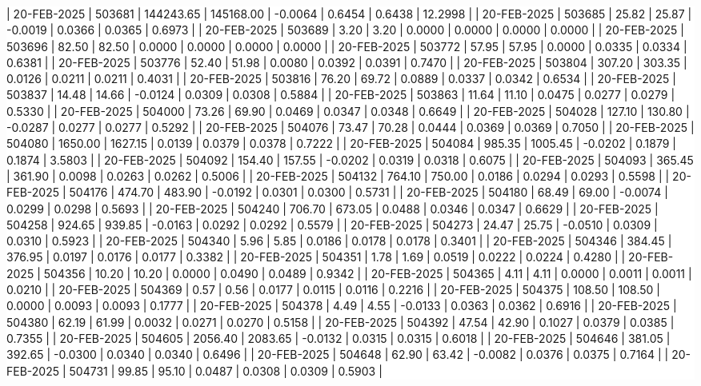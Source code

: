 | 20-FEB-2025 | 503681 | 144243.65 | 145168.00 | -0.0064 | 0.6454 | 0.6438 | 12.2998 |
| 20-FEB-2025 | 503685 | 25.82 | 25.87 | -0.0019 | 0.0366 | 0.0365 | 0.6973 |
| 20-FEB-2025 | 503689 | 3.20 | 3.20 | 0.0000 | 0.0000 | 0.0000 | 0.0000 |
| 20-FEB-2025 | 503696 | 82.50 | 82.50 | 0.0000 | 0.0000 | 0.0000 | 0.0000 |
| 20-FEB-2025 | 503772 | 57.95 | 57.95 | 0.0000 | 0.0335 | 0.0334 | 0.6381 |
| 20-FEB-2025 | 503776 | 52.40 | 51.98 | 0.0080 | 0.0392 | 0.0391 | 0.7470 |
| 20-FEB-2025 | 503804 | 307.20 | 303.35 | 0.0126 | 0.0211 | 0.0211 | 0.4031 |
| 20-FEB-2025 | 503816 | 76.20 | 69.72 | 0.0889 | 0.0337 | 0.0342 | 0.6534 |
| 20-FEB-2025 | 503837 | 14.48 | 14.66 | -0.0124 | 0.0309 | 0.0308 | 0.5884 |
| 20-FEB-2025 | 503863 | 11.64 | 11.10 | 0.0475 | 0.0277 | 0.0279 | 0.5330 |
| 20-FEB-2025 | 504000 | 73.26 | 69.90 | 0.0469 | 0.0347 | 0.0348 | 0.6649 |
| 20-FEB-2025 | 504028 | 127.10 | 130.80 | -0.0287 | 0.0277 | 0.0277 | 0.5292 |
| 20-FEB-2025 | 504076 | 73.47 | 70.28 | 0.0444 | 0.0369 | 0.0369 | 0.7050 |
| 20-FEB-2025 | 504080 | 1650.00 | 1627.15 | 0.0139 | 0.0379 | 0.0378 | 0.7222 |
| 20-FEB-2025 | 504084 | 985.35 | 1005.45 | -0.0202 | 0.1879 | 0.1874 | 3.5803 |
| 20-FEB-2025 | 504092 | 154.40 | 157.55 | -0.0202 | 0.0319 | 0.0318 | 0.6075 |
| 20-FEB-2025 | 504093 | 365.45 | 361.90 | 0.0098 | 0.0263 | 0.0262 | 0.5006 |
| 20-FEB-2025 | 504132 | 764.10 | 750.00 | 0.0186 | 0.0294 | 0.0293 | 0.5598 |
| 20-FEB-2025 | 504176 | 474.70 | 483.90 | -0.0192 | 0.0301 | 0.0300 | 0.5731 |
| 20-FEB-2025 | 504180 | 68.49 | 69.00 | -0.0074 | 0.0299 | 0.0298 | 0.5693 |
| 20-FEB-2025 | 504240 | 706.70 | 673.05 | 0.0488 | 0.0346 | 0.0347 | 0.6629 |
| 20-FEB-2025 | 504258 | 924.65 | 939.85 | -0.0163 | 0.0292 | 0.0292 | 0.5579 |
| 20-FEB-2025 | 504273 | 24.47 | 25.75 | -0.0510 | 0.0309 | 0.0310 | 0.5923 |
| 20-FEB-2025 | 504340 | 5.96 | 5.85 | 0.0186 | 0.0178 | 0.0178 | 0.3401 |
| 20-FEB-2025 | 504346 | 384.45 | 376.95 | 0.0197 | 0.0176 | 0.0177 | 0.3382 |
| 20-FEB-2025 | 504351 | 1.78 | 1.69 | 0.0519 | 0.0222 | 0.0224 | 0.4280 |
| 20-FEB-2025 | 504356 | 10.20 | 10.20 | 0.0000 | 0.0490 | 0.0489 | 0.9342 |
| 20-FEB-2025 | 504365 | 4.11 | 4.11 | 0.0000 | 0.0011 | 0.0011 | 0.0210 |
| 20-FEB-2025 | 504369 | 0.57 | 0.56 | 0.0177 | 0.0115 | 0.0116 | 0.2216 |
| 20-FEB-2025 | 504375 | 108.50 | 108.50 | 0.0000 | 0.0093 | 0.0093 | 0.1777 |
| 20-FEB-2025 | 504378 | 4.49 | 4.55 | -0.0133 | 0.0363 | 0.0362 | 0.6916 |
| 20-FEB-2025 | 504380 | 62.19 | 61.99 | 0.0032 | 0.0271 | 0.0270 | 0.5158 |
| 20-FEB-2025 | 504392 | 47.54 | 42.90 | 0.1027 | 0.0379 | 0.0385 | 0.7355 |
| 20-FEB-2025 | 504605 | 2056.40 | 2083.65 | -0.0132 | 0.0315 | 0.0315 | 0.6018 |
| 20-FEB-2025 | 504646 | 381.05 | 392.65 | -0.0300 | 0.0340 | 0.0340 | 0.6496 |
| 20-FEB-2025 | 504648 | 62.90 | 63.42 | -0.0082 | 0.0376 | 0.0375 | 0.7164 |
| 20-FEB-2025 | 504731 | 99.85 | 95.10 | 0.0487 | 0.0308 | 0.0309 | 0.5903 |